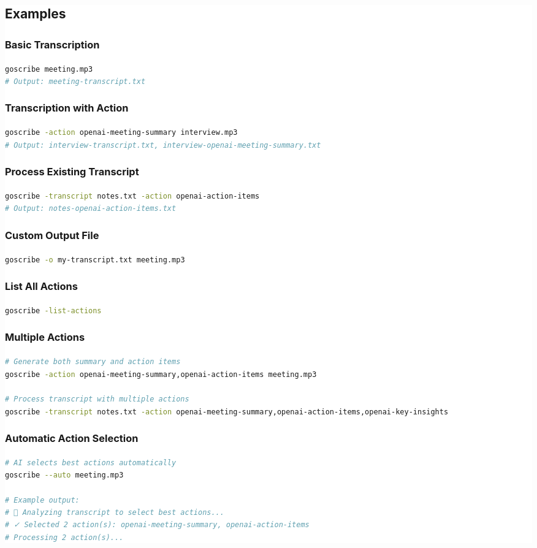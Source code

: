 ## Examples

### Basic Transcription
```bash
goscribe meeting.mp3
# Output: meeting-transcript.txt
```

### Transcription with Action
```bash
goscribe -action openai-meeting-summary interview.mp3
# Output: interview-transcript.txt, interview-openai-meeting-summary.txt
```

### Process Existing Transcript
```bash
goscribe -transcript notes.txt -action openai-action-items
# Output: notes-openai-action-items.txt
```

### Custom Output File
```bash
goscribe -o my-transcript.txt meeting.mp3
```

### List All Actions
```bash
goscribe -list-actions
```

### Multiple Actions
```bash
# Generate both summary and action items
goscribe -action openai-meeting-summary,openai-action-items meeting.mp3

# Process transcript with multiple actions
goscribe -transcript notes.txt -action openai-meeting-summary,openai-action-items,openai-key-insights
```

### Automatic Action Selection
```bash
# AI selects best actions automatically
goscribe --auto meeting.mp3

# Example output:
# 🤖 Analyzing transcript to select best actions...
# ✓ Selected 2 action(s): openai-meeting-summary, openai-action-items
# Processing 2 action(s)...
```
